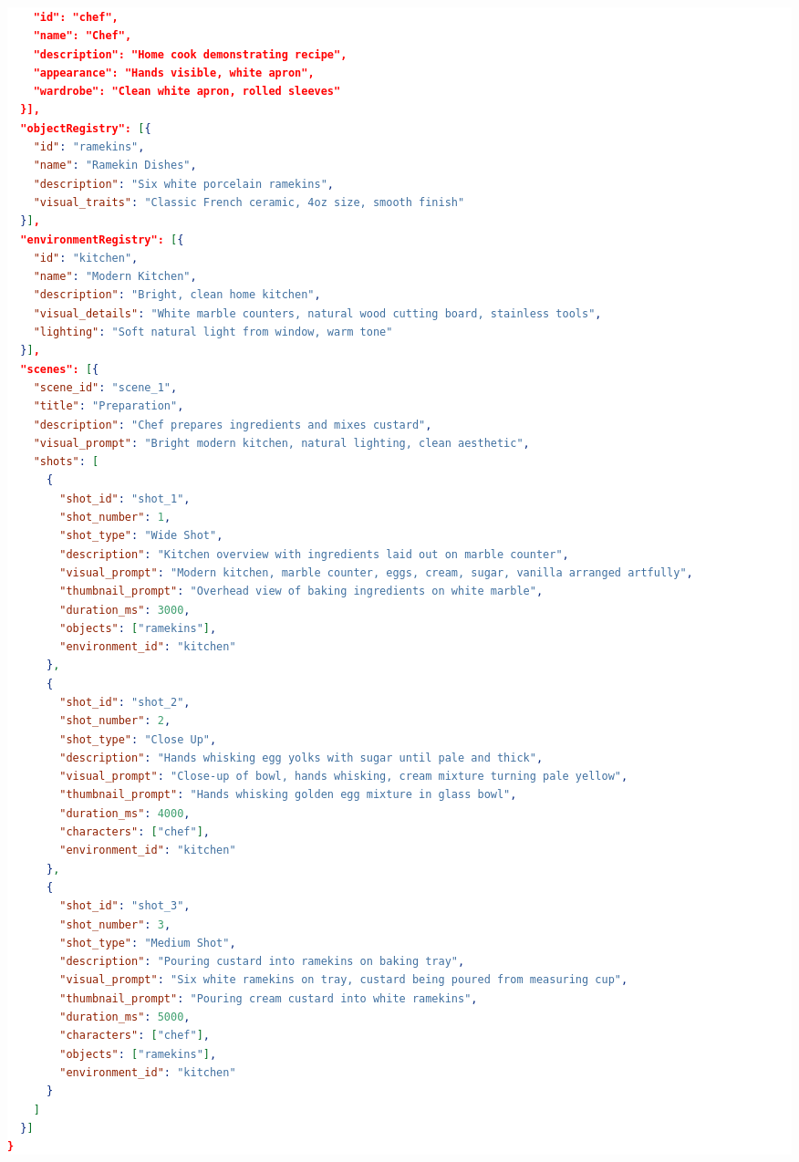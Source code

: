 ```json
    "id": "chef",
    "name": "Chef",
    "description": "Home cook demonstrating recipe",
    "appearance": "Hands visible, white apron",
    "wardrobe": "Clean white apron, rolled sleeves"
  }],
  "objectRegistry": [{
    "id": "ramekins",
    "name": "Ramekin Dishes",
    "description": "Six white porcelain ramekins",
    "visual_traits": "Classic French ceramic, 4oz size, smooth finish"
  }],
  "environmentRegistry": [{
    "id": "kitchen",
    "name": "Modern Kitchen",
    "description": "Bright, clean home kitchen",
    "visual_details": "White marble counters, natural wood cutting board, stainless tools",
    "lighting": "Soft natural light from window, warm tone"
  }],
  "scenes": [{
    "scene_id": "scene_1",
    "title": "Preparation",
    "description": "Chef prepares ingredients and mixes custard",
    "visual_prompt": "Bright modern kitchen, natural lighting, clean aesthetic",
    "shots": [
      {
        "shot_id": "shot_1",
        "shot_number": 1,
        "shot_type": "Wide Shot",
        "description": "Kitchen overview with ingredients laid out on marble counter",
        "visual_prompt": "Modern kitchen, marble counter, eggs, cream, sugar, vanilla arranged artfully",
        "thumbnail_prompt": "Overhead view of baking ingredients on white marble",
        "duration_ms": 3000,
        "objects": ["ramekins"],
        "environment_id": "kitchen"
      },
      {
        "shot_id": "shot_2",
        "shot_number": 2,
        "shot_type": "Close Up",
        "description": "Hands whisking egg yolks with sugar until pale and thick",
        "visual_prompt": "Close-up of bowl, hands whisking, cream mixture turning pale yellow",
        "thumbnail_prompt": "Hands whisking golden egg mixture in glass bowl",
        "duration_ms": 4000,
        "characters": ["chef"],
        "environment_id": "kitchen"
      },
      {
        "shot_id": "shot_3",
        "shot_number": 3,
        "shot_type": "Medium Shot",
        "description": "Pouring custard into ramekins on baking tray",
        "visual_prompt": "Six white ramekins on tray, custard being poured from measuring cup",
        "thumbnail_prompt": "Pouring cream custard into white ramekins",
        "duration_ms": 5000,
        "characters": ["chef"],
        "objects": ["ramekins"],
        "environment_id": "kitchen"
      }
    ]
  }]
}
```